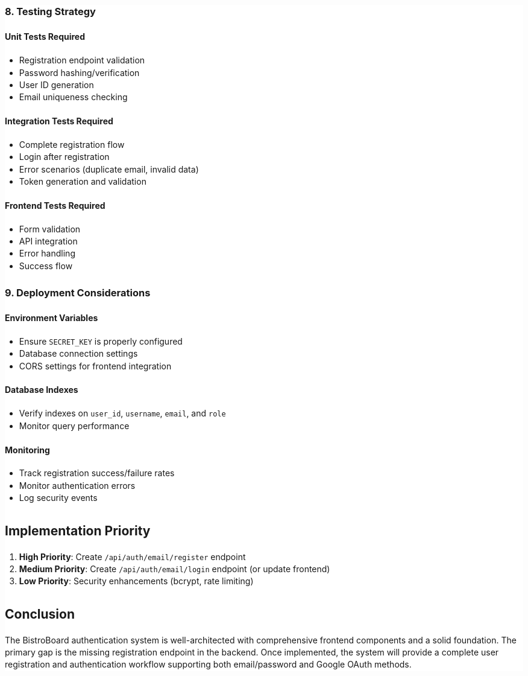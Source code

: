 ### 8. Testing Strategy

#### Unit Tests Required
- Registration endpoint validation
- Password hashing/verification
- User ID generation
- Email uniqueness checking

#### Integration Tests Required
- Complete registration flow
- Login after registration
- Error scenarios (duplicate email, invalid data)
- Token generation and validation

#### Frontend Tests Required
- Form validation
- API integration
- Error handling
- Success flow

### 9. Deployment Considerations

#### Environment Variables
- Ensure `SECRET_KEY` is properly configured
- Database connection settings
- CORS settings for frontend integration

#### Database Indexes
- Verify indexes on `user_id`, `username`, `email`, and `role`
- Monitor query performance

#### Monitoring
- Track registration success/failure rates
- Monitor authentication errors
- Log security events

## Implementation Priority

1. **High Priority**: Create `/api/auth/email/register` endpoint
2. **Medium Priority**: Create `/api/auth/email/login` endpoint (or update frontend)
3. **Low Priority**: Security enhancements (bcrypt, rate limiting)

## Conclusion

The BistroBoard authentication system is well-architected with comprehensive frontend components and a solid foundation. The primary gap is the missing registration endpoint in the backend. Once implemented, the system will provide a complete user registration and authentication workflow supporting both email/password and Google OAuth methods.